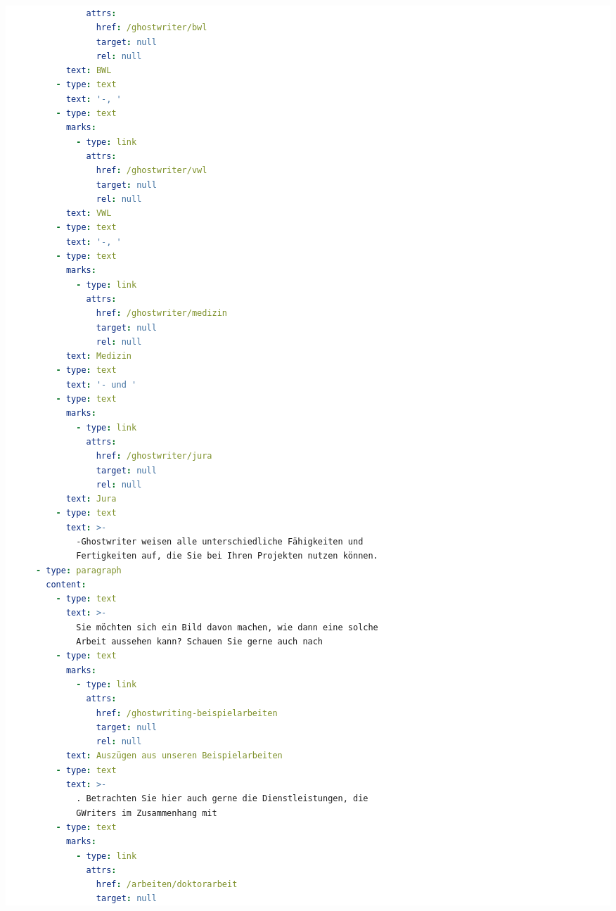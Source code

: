 ```yaml
                attrs:
                  href: /ghostwriter/bwl
                  target: null
                  rel: null
            text: BWL
          - type: text
            text: '-, '
          - type: text
            marks:
              - type: link
                attrs:
                  href: /ghostwriter/vwl
                  target: null
                  rel: null
            text: VWL
          - type: text
            text: '-, '
          - type: text
            marks:
              - type: link
                attrs:
                  href: /ghostwriter/medizin
                  target: null
                  rel: null
            text: Medizin
          - type: text
            text: '- und '
          - type: text
            marks:
              - type: link
                attrs:
                  href: /ghostwriter/jura
                  target: null
                  rel: null
            text: Jura
          - type: text
            text: >-
              -Ghostwriter weisen alle unterschiedliche Fähigkeiten und
              Fertigkeiten auf, die Sie bei Ihren Projekten nutzen können.
      - type: paragraph
        content:
          - type: text
            text: >-
              Sie möchten sich ein Bild davon machen, wie dann eine solche
              Arbeit aussehen kann? Schauen Sie gerne auch nach 
          - type: text
            marks:
              - type: link
                attrs:
                  href: /ghostwriting-beispielarbeiten
                  target: null
                  rel: null
            text: Auszügen aus unseren Beispielarbeiten
          - type: text
            text: >-
              . Betrachten Sie hier auch gerne die Dienstleistungen, die
              GWriters im Zusammenhang mit 
          - type: text
            marks:
              - type: link
                attrs:
                  href: /arbeiten/doktorarbeit
                  target: null
```